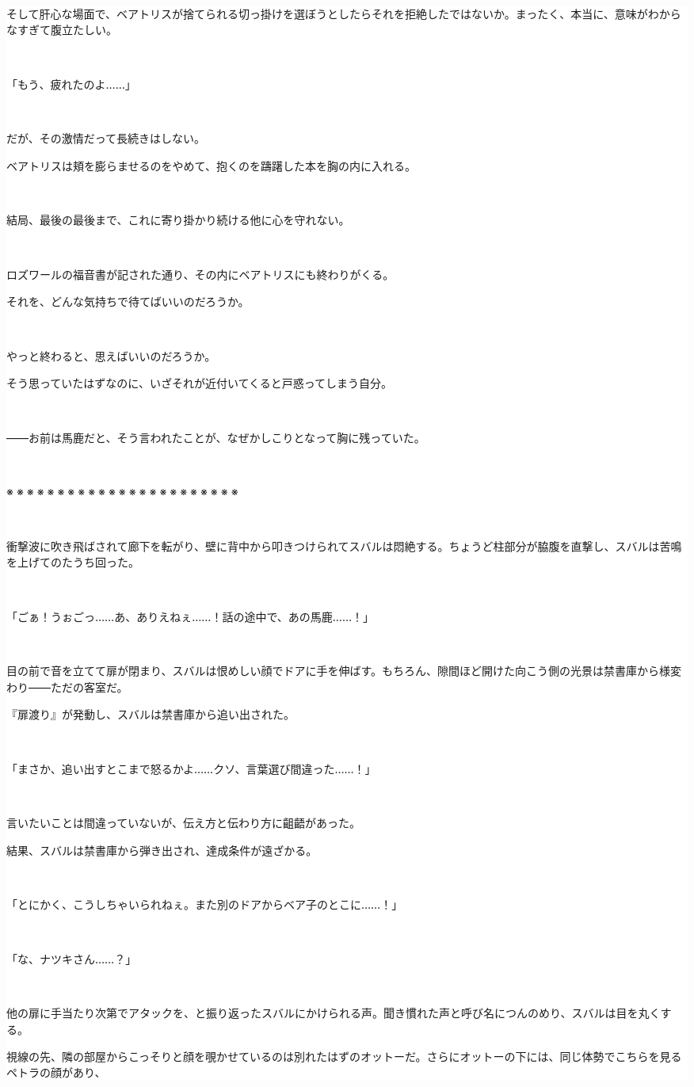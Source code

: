 そして肝心な場面で、ベアトリスが捨てられる切っ掛けを選ぼうとしたらそれを拒絶したではないか。まったく、本当に、意味がわからなすぎて腹立たしい。

　

「もう、疲れたのよ……」

　

だが、その激情だって長続きはしない。

ベアトリスは頬を膨らませるのをやめて、抱くのを躊躇した本を胸の内に入れる。

　

結局、最後の最後まで、これに寄り掛かり続ける他に心を守れない。

　

ロズワールの福音書が記された通り、その内にベアトリスにも終わりがくる。

それを、どんな気持ちで待てばいいのだろうか。

　

やっと終わると、思えばいいのだろうか。

そう思っていたはずなのに、いざそれが近付いてくると戸惑ってしまう自分。

　

――お前は馬鹿だと、そう言われたことが、なぜかしこりとなって胸に残っていた。

　

※ ※ ※ ※ ※ ※ ※ ※ ※ ※ ※ ※ ※ ※ ※ ※ ※ ※ ※ ※ ※ ※ ※

　

衝撃波に吹き飛ばされて廊下を転がり、壁に背中から叩きつけられてスバルは悶絶する。ちょうど柱部分が脇腹を直撃し、スバルは苦鳴を上げてのたうち回った。

　

「ごぁ！うぉごっ……あ、ありえねぇ……！話の途中で、あの馬鹿……！」

　

目の前で音を立てて扉が閉まり、スバルは恨めしい顔でドアに手を伸ばす。もちろん、隙間ほど開けた向こう側の光景は禁書庫から様変わり――ただの客室だ。

『扉渡り』が発動し、スバルは禁書庫から追い出された。

　

「まさか、追い出すとこまで怒るかよ……クソ、言葉選び間違った……！」

　

言いたいことは間違っていないが、伝え方と伝わり方に齟齬があった。

結果、スバルは禁書庫から弾き出され、達成条件が遠ざかる。

　

「とにかく、こうしちゃいられねぇ。また別のドアからベア子のとこに……！」

　

「な、ナツキさん……？」

　

他の扉に手当たり次第でアタックを、と振り返ったスバルにかけられる声。聞き慣れた声と呼び名につんのめり、スバルは目を丸くする。

視線の先、隣の部屋からこっそりと顔を覗かせているのは別れたはずのオットーだ。さらにオットーの下には、同じ体勢でこちらを見るペトラの顔があり、
